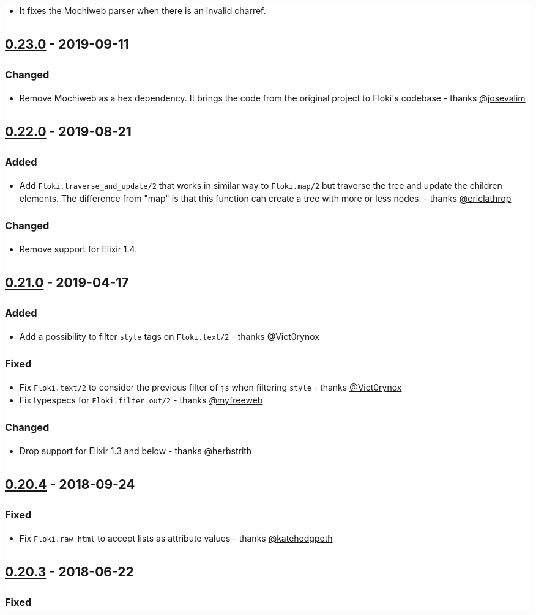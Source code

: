 - It fixes the Mochiweb parser when there is an invalid charref.

## [0.23.0] - 2019-09-11

### Changed

- Remove Mochiweb as a hex dependency. It brings the code from the original project
to Floki's codebase - thanks [@josevalim](https://github.com/josevalim)

## [0.22.0] - 2019-08-21

### Added

- Add `Floki.traverse_and_update/2` that works in similar way to `Floki.map/2` but
traverse the tree and update the children elements. The difference from "map" is that
this function can create a tree with more or less nodes. - thanks [@ericlathrop](https://github.com/ericlathrop)

### Changed

- Remove support for Elixir 1.4.

## [0.21.0] - 2019-04-17

### Added

- Add a possibility to filter `style` tags on `Floki.text/2` - thanks [@Vict0rynox](https://github.com/Vict0rynox)

### Fixed

- Fix `Floki.text/2` to consider the previous filter of `js` when filtering `style` - thanks [@Vict0rynox](https://github.com/Vict0rynox)
- Fix typespecs for `Floki.filter_out/2` - thanks [@myfreeweb](https://github.com/myfreeweb)

### Changed

- Drop support for Elixir 1.3 and below - thanks [@herbstrith](https://github.com/herbstrith)

## [0.20.4] - 2018-09-24

### Fixed

- Fix `Floki.raw_html` to accept lists as attribute values - thanks [@katehedgpeth](https://github.com/katehedgpeth)

## [0.20.3] - 2018-06-22

### Fixed


[unreleased]: https://github.com/philss/floki/compare/v0.33.1...HEAD
[0.33.1]: https://github.com/philss/floki/compare/v0.33.0...v0.33.1
[0.33.0]: https://github.com/philss/floki/compare/v0.32.1...v0.33.0
[0.32.1]: https://github.com/philss/floki/compare/v0.32.0...v0.32.1
[0.32.0]: https://github.com/philss/floki/compare/v0.31.0...v0.32.0
[0.31.0]: https://github.com/philss/floki/compare/v0.30.1...v0.31.0
[0.30.1]: https://github.com/philss/floki/compare/v0.30.0...v0.30.1
[0.30.0]: https://github.com/philss/floki/compare/v0.29.0...v0.30.0
[0.29.0]: https://github.com/philss/floki/compare/v0.28.0...v0.29.0
[0.28.0]: https://github.com/philss/floki/compare/v0.27.0...v0.28.0
[0.27.0]: https://github.com/philss/floki/compare/v0.26.0...v0.27.0
[0.26.0]: https://github.com/philss/floki/compare/v0.25.0...v0.26.0
[0.25.0]: https://github.com/philss/floki/compare/v0.24.0...v0.25.0
[0.24.0]: https://github.com/philss/floki/compare/v0.23.1...v0.24.0
[0.23.1]: https://github.com/philss/floki/compare/v0.23.0...v0.23.1
[0.23.0]: https://github.com/philss/floki/compare/v0.22.0...v0.23.0
[0.22.0]: https://github.com/philss/floki/compare/v0.21.0...v0.22.0
[0.21.0]: https://github.com/philss/floki/compare/v0.20.4...v0.21.0
[0.20.4]: https://github.com/philss/floki/compare/v0.20.3...v0.20.4
[0.20.3]: https://github.com/philss/floki/compare/v0.20.2...v0.20.3
[0.20.2]: https://github.com/philss/floki/compare/v0.20.1...v0.20.2
[0.20.1]: https://github.com/philss/floki/compare/v0.20.0...v0.20.1
[0.20.0]: https://github.com/philss/floki/compare/v0.19.3...v0.20.0
[0.19.3]: https://github.com/philss/floki/compare/v0.19.2...v0.19.3
[0.19.2]: https://github.com/philss/floki/compare/v0.19.1...v0.19.2
[0.19.1]: https://github.com/philss/floki/compare/v0.19.0...v0.19.1
[0.19.0]: https://github.com/philss/floki/compare/v0.18.1...v0.19.0
[0.18.1]: https://github.com/philss/floki/compare/v0.18.0...v0.18.1
[0.18.0]: https://github.com/philss/floki/compare/v0.17.2...v0.18.0
[0.17.2]: https://github.com/philss/floki/compare/v0.17.1...v0.17.2
[0.17.1]: https://github.com/philss/floki/compare/v0.17.0...v0.17.1
[0.17.0]: https://github.com/philss/floki/compare/v0.16.0...v0.17.0
[0.16.0]: https://github.com/philss/floki/compare/v0.15.0...v0.16.0
[0.15.0]: https://github.com/philss/floki/compare/v0.14.0...v0.15.0
[0.14.0]: https://github.com/philss/floki/compare/v0.13.2...v0.14.0
[0.13.2]: https://github.com/philss/floki/compare/v0.13.1...v0.13.2
[0.13.1]: https://github.com/philss/floki/compare/v0.13.0...v0.13.1
[0.13.0]: https://github.com/philss/floki/compare/v0.12.1...v0.13.0
[0.12.1]: https://github.com/philss/floki/compare/v0.12.0...v0.12.1
[0.12.0]: https://github.com/philss/floki/compare/v0.11.0...v0.12.0
[0.11.0]: https://github.com/philss/floki/compare/v0.10.1...v0.11.0
[0.10.1]: https://github.com/philss/floki/compare/v0.10.0...v0.10.1
[0.10.0]: https://github.com/philss/floki/compare/v0.9.0...v0.10.0
[0.9.0]: https://github.com/philss/floki/compare/v0.8.1...v0.9.0
[0.8.1]: https://github.com/philss/floki/compare/v0.8.0...v0.8.1
[0.8.0]: https://github.com/philss/floki/compare/v0.7.2...v0.8.0
[0.7.2]: https://github.com/philss/floki/compare/v0.7.1...v0.7.2
[0.7.1]: https://github.com/philss/floki/compare/v0.7.0...v0.7.1
[0.7.0]: https://github.com/philss/floki/compare/v0.6.1...v0.7.0
[0.6.1]: https://github.com/philss/floki/compare/v0.6.0...v0.6.1
[0.6.0]: https://github.com/philss/floki/compare/v0.5.0...v0.6.0
[0.5.0]: https://github.com/philss/floki/compare/v0.4.1...v0.5.0
[0.4.1]: https://github.com/philss/floki/compare/v0.4.0...v0.4.1
[0.4.0]: https://github.com/philss/floki/compare/v0.3.3...v0.4.0
[0.3.3]: https://github.com/philss/floki/compare/v0.3.2...v0.3.3
[0.3.2]: https://github.com/philss/floki/compare/v0.3.1...v0.3.2
[0.3.1]: https://github.com/philss/floki/compare/v0.3.0...v0.3.1
[0.3.0]: https://github.com/philss/floki/compare/v0.2.1...v0.3.0
[0.2.1]: https://github.com/philss/floki/compare/v0.2.0...v0.2.1
[0.2.0]: https://github.com/philss/floki/compare/v0.1.1...v0.2.0
[0.1.1]: https://github.com/philss/floki/compare/v0.1.0...v0.1.1
[0.1.0]: https://github.com/philss/floki/compare/v0.0.5...v0.1.0
[0.0.5]: https://github.com/philss/floki/compare/v0.0.3...v0.0.5